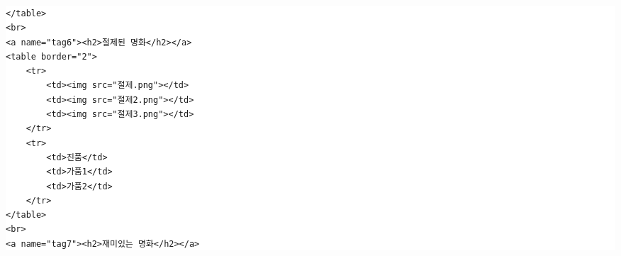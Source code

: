     </table>
    <br>
    <a name="tag6"><h2>절제된 명화</h2></a>
    <table border="2">
        <tr>
            <td><img src="절제.png"></td>
            <td><img src="절제2.png"></td>
            <td><img src="절제3.png"></td>
        </tr>
        <tr>
            <td>진품</td>
            <td>가품1</td>
            <td>가품2</td>
        </tr>
    </table>
    <br>
    <a name="tag7"><h2>재미있는 명화</h2></a>